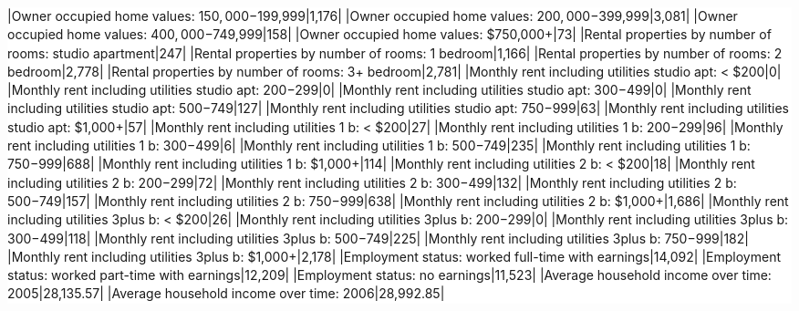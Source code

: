 |Owner occupied home values: $150,000-$199,999|1,176|
|Owner occupied home values: $200,000-$399,999|3,081|
|Owner occupied home values: $400,000-$749,999|158|
|Owner occupied home values: $750,000+|73|
|Rental properties by number of rooms: studio apartment|247|
|Rental properties by number of rooms: 1 bedroom|1,166|
|Rental properties by number of rooms: 2 bedroom|2,778|
|Rental properties by number of rooms: 3+ bedroom|2,781|
|Monthly rent including utilities studio apt: < $200|0|
|Monthly rent including utilities studio apt: $200-$299|0|
|Monthly rent including utilities studio apt: $300-$499|0|
|Monthly rent including utilities studio apt: $500-$749|127|
|Monthly rent including utilities studio apt: $750-$999|63|
|Monthly rent including utilities studio apt: $1,000+|57|
|Monthly rent including utilities 1 b: < $200|27|
|Monthly rent including utilities 1 b: $200-$299|96|
|Monthly rent including utilities 1 b: $300-$499|6|
|Monthly rent including utilities 1 b: $500-$749|235|
|Monthly rent including utilities 1 b: $750-$999|688|
|Monthly rent including utilities 1 b: $1,000+|114|
|Monthly rent including utilities 2 b: < $200|18|
|Monthly rent including utilities 2 b: $200-$299|72|
|Monthly rent including utilities 2 b: $300-$499|132|
|Monthly rent including utilities 2 b: $500-$749|157|
|Monthly rent including utilities 2 b: $750-$999|638|
|Monthly rent including utilities 2 b: $1,000+|1,686|
|Monthly rent including utilities 3plus b: < $200|26|
|Monthly rent including utilities 3plus b: $200-$299|0|
|Monthly rent including utilities 3plus b: $300-$499|118|
|Monthly rent including utilities 3plus b: $500-$749|225|
|Monthly rent including utilities 3plus b: $750-$999|182|
|Monthly rent including utilities 3plus b: $1,000+|2,178|
|Employment status: worked full-time with earnings|14,092|
|Employment status: worked part-time with earnings|12,209|
|Employment status: no earnings|11,523|
|Average household income over time: 2005|28,135.57|
|Average household income over time: 2006|28,992.85|